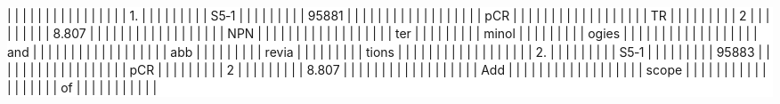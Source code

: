 |       |       |       |       |       |       |       |       |
|       |       |       |       |       |       | 1.    |       |
|       |       |       |       |       |       |  S5‑1 |       |
|       |       |       |       |       |       | 95881 |       |
|       |       |       |       |       |       |       |       |
|       |       |       |       |       |       |   pCR |       |
|       |       |       |       |       |       |       |       |
|       |       |       |       |       |       |    TR |       |
|       |       |       |       |       |       |     2 |       |
|       |       |       |       |       |       | 8.807 |       |
|       |       |       |       |       |       |       |       |
|       |       |       |       |       |       |   NPN |       |
|       |       |       |       |       |       |       |       |
|       |       |       |       |       |       |   ter |       |
|       |       |       |       |       |       | minol |       |
|       |       |       |       |       |       | ogies |       |
|       |       |       |       |       |       |       |       |
|       |       |       |       |       |       |   and |       |
|       |       |       |       |       |       |       |       |
|       |       |       |       |       |       |   abb |       |
|       |       |       |       |       |       | revia |       |
|       |       |       |       |       |       | tions |       |
|       |       |       |       |       |       |       |       |
|       |       |       |       |       |       | 2.    |       |
|       |       |       |       |       |       |  S5‑1 |       |
|       |       |       |       |       |       | 95883 |       |
|       |       |       |       |       |       |       |       |
|       |       |       |       |       |       |   pCR |       |
|       |       |       |       |       |       |     2 |       |
|       |       |       |       |       |       | 8.807 |       |
|       |       |       |       |       |       |       |       |
|       |       |       |       |       |       |   Add |       |
|       |       |       |       |       |       |       |       |
|       |       |       |       |       |       | scope |       |
|       |       |       |       |       |       |       |       |
|       |       |       |       |       |       |    of |       |
|       |       |       |       |       |       |       |       |